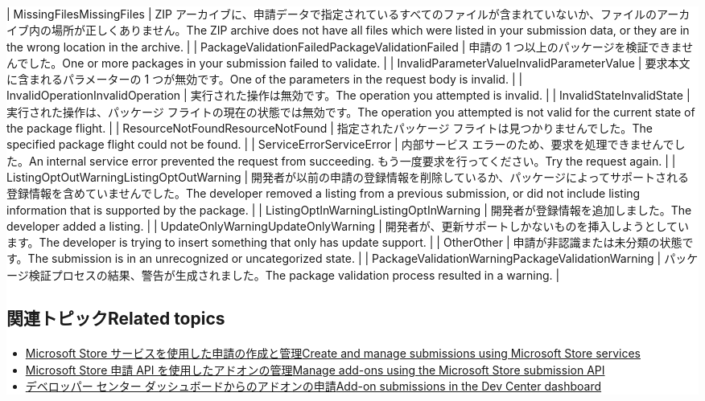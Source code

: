 | <span data-ttu-id="3f67f-433">MissingFiles</span><span class="sxs-lookup"><span data-stu-id="3f67f-433">MissingFiles</span></span> | <span data-ttu-id="3f67f-434">ZIP アーカイブに、申請データで指定されているすべてのファイルが含まれていないか、ファイルのアーカイブ内の場所が正しくありません。</span><span class="sxs-lookup"><span data-stu-id="3f67f-434">The ZIP archive does not have all files which were listed in your submission data, or they are in the wrong location in the archive.</span></span> |
| <span data-ttu-id="3f67f-435">PackageValidationFailed</span><span class="sxs-lookup"><span data-stu-id="3f67f-435">PackageValidationFailed</span></span> | <span data-ttu-id="3f67f-436">申請の 1 つ以上のパッケージを検証できませんでした。</span><span class="sxs-lookup"><span data-stu-id="3f67f-436">One or more packages in your submission failed to validate.</span></span> |
| <span data-ttu-id="3f67f-437">InvalidParameterValue</span><span class="sxs-lookup"><span data-stu-id="3f67f-437">InvalidParameterValue</span></span> | <span data-ttu-id="3f67f-438">要求本文に含まれるパラメーターの 1 つが無効です。</span><span class="sxs-lookup"><span data-stu-id="3f67f-438">One of the parameters in the request body is invalid.</span></span> |
| <span data-ttu-id="3f67f-439">InvalidOperation</span><span class="sxs-lookup"><span data-stu-id="3f67f-439">InvalidOperation</span></span> | <span data-ttu-id="3f67f-440">実行された操作は無効です。</span><span class="sxs-lookup"><span data-stu-id="3f67f-440">The operation you attempted is invalid.</span></span> |
| <span data-ttu-id="3f67f-441">InvalidState</span><span class="sxs-lookup"><span data-stu-id="3f67f-441">InvalidState</span></span> | <span data-ttu-id="3f67f-442">実行された操作は、パッケージ フライトの現在の状態では無効です。</span><span class="sxs-lookup"><span data-stu-id="3f67f-442">The operation you attempted is not valid for the current state of the package flight.</span></span> |
| <span data-ttu-id="3f67f-443">ResourceNotFound</span><span class="sxs-lookup"><span data-stu-id="3f67f-443">ResourceNotFound</span></span> | <span data-ttu-id="3f67f-444">指定されたパッケージ フライトは見つかりませんでした。</span><span class="sxs-lookup"><span data-stu-id="3f67f-444">The specified package flight could not be found.</span></span> |
| <span data-ttu-id="3f67f-445">ServiceError</span><span class="sxs-lookup"><span data-stu-id="3f67f-445">ServiceError</span></span> | <span data-ttu-id="3f67f-446">内部サービス エラーのため、要求を処理できませんでした。</span><span class="sxs-lookup"><span data-stu-id="3f67f-446">An internal service error prevented the request from succeeding.</span></span> <span data-ttu-id="3f67f-447">もう一度要求を行ってください。</span><span class="sxs-lookup"><span data-stu-id="3f67f-447">Try the request again.</span></span> |
| <span data-ttu-id="3f67f-448">ListingOptOutWarning</span><span class="sxs-lookup"><span data-stu-id="3f67f-448">ListingOptOutWarning</span></span> | <span data-ttu-id="3f67f-449">開発者が以前の申請の登録情報を削除しているか、パッケージによってサポートされる登録情報を含めていませんでした。</span><span class="sxs-lookup"><span data-stu-id="3f67f-449">The developer removed a listing from a previous submission, or did not include listing information that is supported by the package.</span></span> |
| <span data-ttu-id="3f67f-450">ListingOptInWarning</span><span class="sxs-lookup"><span data-stu-id="3f67f-450">ListingOptInWarning</span></span>  | <span data-ttu-id="3f67f-451">開発者が登録情報を追加しました。</span><span class="sxs-lookup"><span data-stu-id="3f67f-451">The developer added a listing.</span></span> |
| <span data-ttu-id="3f67f-452">UpdateOnlyWarning</span><span class="sxs-lookup"><span data-stu-id="3f67f-452">UpdateOnlyWarning</span></span> | <span data-ttu-id="3f67f-453">開発者が、更新サポートしかないものを挿入しようとしています。</span><span class="sxs-lookup"><span data-stu-id="3f67f-453">The developer is trying to insert something that only has update support.</span></span> |
| <span data-ttu-id="3f67f-454">Other</span><span class="sxs-lookup"><span data-stu-id="3f67f-454">Other</span></span>  | <span data-ttu-id="3f67f-455">申請が非認識または未分類の状態です。</span><span class="sxs-lookup"><span data-stu-id="3f67f-455">The submission is in an unrecognized or uncategorized state.</span></span> |
| <span data-ttu-id="3f67f-456">PackageValidationWarning</span><span class="sxs-lookup"><span data-stu-id="3f67f-456">PackageValidationWarning</span></span> | <span data-ttu-id="3f67f-457">パッケージ検証プロセスの結果、警告が生成されました。</span><span class="sxs-lookup"><span data-stu-id="3f67f-457">The package validation process resulted in a warning.</span></span> |

<span/>

## <a name="related-topics"></a><span data-ttu-id="3f67f-458">関連トピック</span><span class="sxs-lookup"><span data-stu-id="3f67f-458">Related topics</span></span>

* [<span data-ttu-id="3f67f-459">Microsoft Store サービスを使用した申請の作成と管理</span><span class="sxs-lookup"><span data-stu-id="3f67f-459">Create and manage submissions using Microsoft Store services</span></span>](create-and-manage-submissions-using-windows-store-services.md)
* [<span data-ttu-id="3f67f-460">Microsoft Store 申請 API を使用したアドオンの管理</span><span class="sxs-lookup"><span data-stu-id="3f67f-460">Manage add-ons using the Microsoft Store submission API</span></span>](manage-add-ons.md)
* [<span data-ttu-id="3f67f-461">デベロッパー センター ダッシュボードからのアドオンの申請</span><span class="sxs-lookup"><span data-stu-id="3f67f-461">Add-on submissions in the Dev Center dashboard</span></span>](https://msdn.microsoft.com/windows/uwp/publish/iap-submissions)
